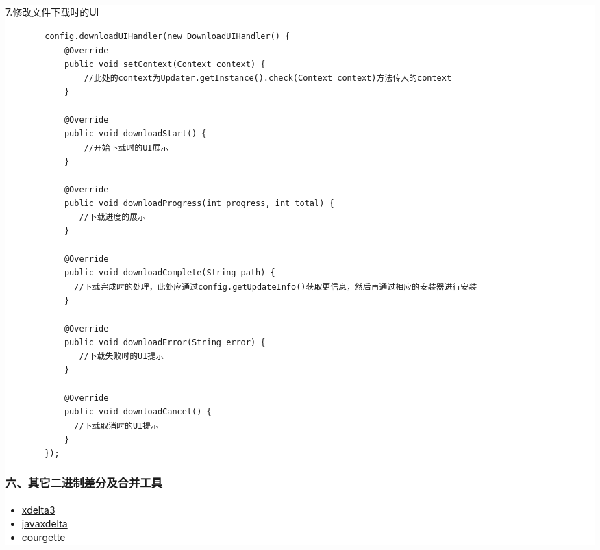 7.修改文件下载时的UI

```
        config.downloadUIHandler(new DownloadUIHandler() {
            @Override
            public void setContext(Context context) {
                //此处的context为Updater.getInstance().check(Context context)方法传入的context
            }

            @Override
            public void downloadStart() {
                //开始下载时的UI展示
            }

            @Override
            public void downloadProgress(int progress, int total) {
               //下载进度的展示
            }

            @Override
            public void downloadComplete(String path) {
              //下载完成时的处理，此处应通过config.getUpdateInfo()获取更信息，然后再通过相应的安装器进行安装
            }

            @Override
            public void downloadError(String error) {
               //下载失败时的UI提示
            }

            @Override
            public void downloadCancel() {
              //下载取消时的UI提示
            }
        });
```
### 六、其它二进制差分及合并工具

 - [xdelta3](http://xdelta.org/xdelta3.html)
 - [javaxdelta](http://javaxdelta.sourceforge.net/)
 - [courgette](https://chromium.googlesource.com/chromium/src/courgette/)
